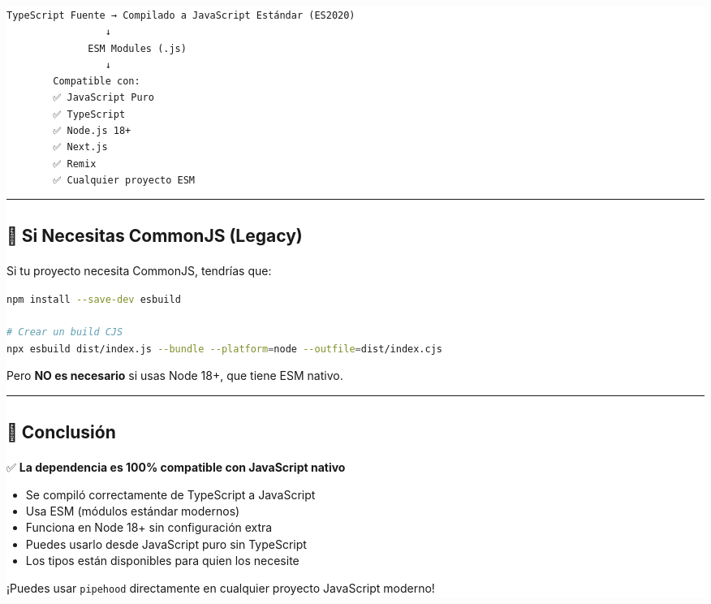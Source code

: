 ```
TypeScript Fuente → Compilado a JavaScript Estándar (ES2020)
                 ↓
              ESM Modules (.js)
                 ↓
        Compatible con:
        ✅ JavaScript Puro
        ✅ TypeScript
        ✅ Node.js 18+
        ✅ Next.js
        ✅ Remix
        ✅ Cualquier proyecto ESM
```

---

## 🔧 Si Necesitas CommonJS (Legacy)

Si tu proyecto necesita CommonJS, tendrías que:

```bash
npm install --save-dev esbuild

# Crear un build CJS
npx esbuild dist/index.js --bundle --platform=node --outfile=dist/index.cjs
```

Pero **NO es necesario** si usas Node 18+, que tiene ESM nativo.

---

## 🎯 Conclusión

✅ **La dependencia es 100% compatible con JavaScript nativo**

- Se compiló correctamente de TypeScript a JavaScript
- Usa ESM (módulos estándar modernos)
- Funciona en Node 18+ sin configuración extra
- Puedes usarlo desde JavaScript puro sin TypeScript
- Los tipos están disponibles para quien los necesite

¡Puedes usar `pipehood` directamente en cualquier proyecto JavaScript moderno!
